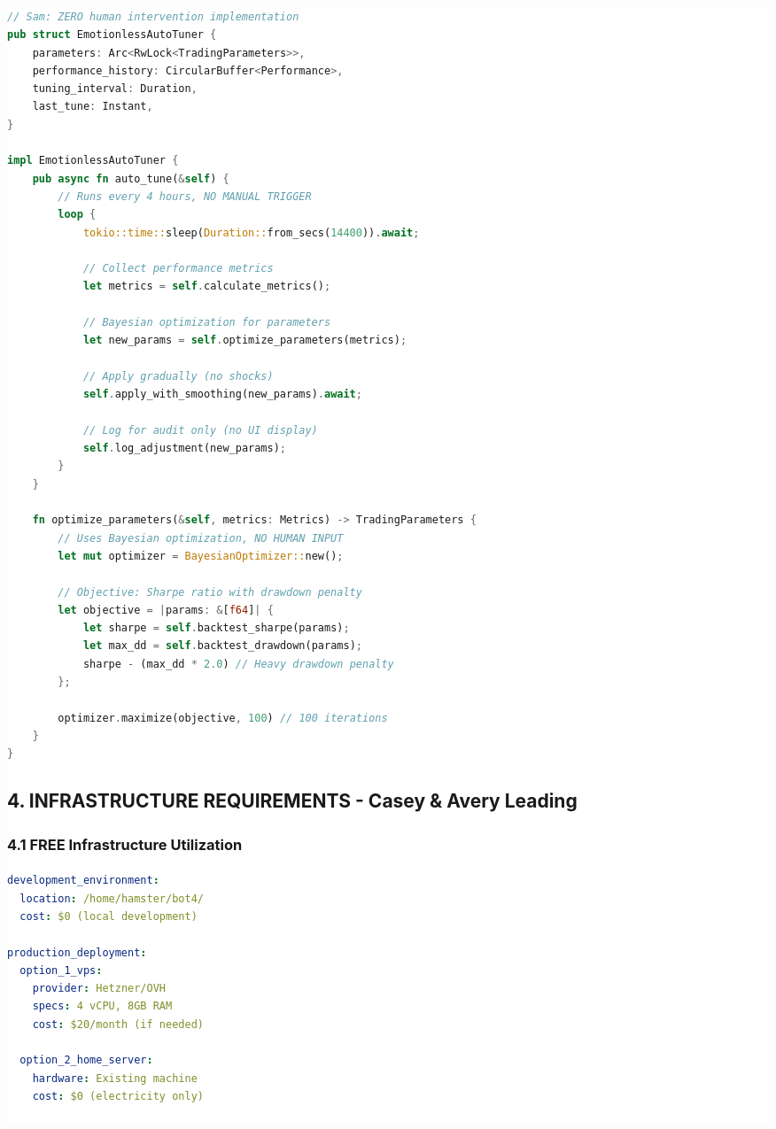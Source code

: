 ```rust
// Sam: ZERO human intervention implementation
pub struct EmotionlessAutoTuner {
    parameters: Arc<RwLock<TradingParameters>>,
    performance_history: CircularBuffer<Performance>,
    tuning_interval: Duration,
    last_tune: Instant,
}

impl EmotionlessAutoTuner {
    pub async fn auto_tune(&self) {
        // Runs every 4 hours, NO MANUAL TRIGGER
        loop {
            tokio::time::sleep(Duration::from_secs(14400)).await;
            
            // Collect performance metrics
            let metrics = self.calculate_metrics();
            
            // Bayesian optimization for parameters
            let new_params = self.optimize_parameters(metrics);
            
            // Apply gradually (no shocks)
            self.apply_with_smoothing(new_params).await;
            
            // Log for audit only (no UI display)
            self.log_adjustment(new_params);
        }
    }
    
    fn optimize_parameters(&self, metrics: Metrics) -> TradingParameters {
        // Uses Bayesian optimization, NO HUMAN INPUT
        let mut optimizer = BayesianOptimizer::new();
        
        // Objective: Sharpe ratio with drawdown penalty
        let objective = |params: &[f64]| {
            let sharpe = self.backtest_sharpe(params);
            let max_dd = self.backtest_drawdown(params);
            sharpe - (max_dd * 2.0) // Heavy drawdown penalty
        };
        
        optimizer.maximize(objective, 100) // 100 iterations
    }
}
```

## 4. INFRASTRUCTURE REQUIREMENTS - Casey & Avery Leading

### 4.1 FREE Infrastructure Utilization

```yaml
development_environment:
  location: /home/hamster/bot4/
  cost: $0 (local development)
  
production_deployment:
  option_1_vps:
    provider: Hetzner/OVH
    specs: 4 vCPU, 8GB RAM
    cost: $20/month (if needed)
    
  option_2_home_server:
    hardware: Existing machine
    cost: $0 (electricity only)
    
```